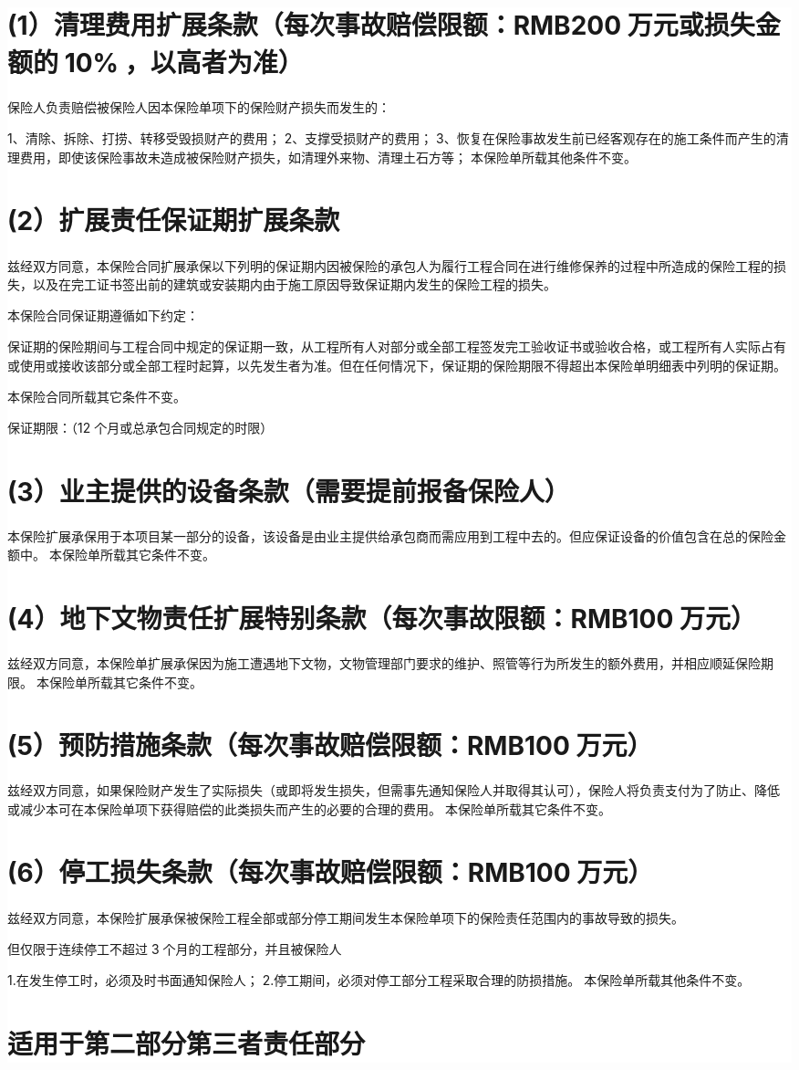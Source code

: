 # (1）清理费用扩展条款（每次事故赔偿限额：RMB200 万元或损失金额的 $1 0 \%$ ，以高者为准）

保险人负责赔偿被保险人因本保险单项下的保险财产损失而发生的：

1、清除、拆除、打捞、转移受毁损财产的费用；
2、支撑受损财产的费用；
3、恢复在保险事故发生前已经客观存在的施工条件而产生的清理费用，即使该保险事故未造成被保险财产损失，如清理外来物、清理土石方等；
本保险单所载其他条件不变。

# (2）扩展责任保证期扩展条款

兹经双方同意，本保险合同扩展承保以下列明的保证期内因被保险的承包人为履行工程合同在进行维修保养的过程中所造成的保险工程的损失，以及在完工证书签出前的建筑或安装期内由于施工原因导致保证期内发生的保险工程的损失。

本保险合同保证期遵循如下约定：

保证期的保险期间与工程合同中规定的保证期一致，从工程所有人对部分或全部工程签发完工验收证书或验收合格，或工程所有人实际占有或使用或接收该部分或全部工程时起算，以先发生者为准。但在任何情况下，保证期的保险期限不得超出本保险单明细表中列明的保证期。

本保险合同所载其它条件不变。

保证期限：（12 个月或总承包合同规定的时限）

# (3）业主提供的设备条款（需要提前报备保险人）

本保险扩展承保用于本项目某一部分的设备，该设备是由业主提供给承包商而需应用到工程中去的。但应保证设备的价值包含在总的保险金额中。
本保险单所载其它条件不变。

# (4）地下文物责任扩展特别条款（每次事故限额：RMB100 万元）

兹经双方同意，本保险单扩展承保因为施工遭遇地下文物，文物管理部门要求的维护、照管等行为所发生的额外费用，并相应顺延保险期限。
本保险单所载其它条件不变。

# (5）预防措施条款（每次事故赔偿限额：RMB100 万元）

兹经双方同意，如果保险财产发生了实际损失（或即将发生损失，但需事先通知保险人并取得其认可），保险人将负责支付为了防止、降低或减少本可在本保险单项下获得赔偿的此类损失而产生的必要的合理的费用。
本保险单所载其它条件不变。

# (6）停工损失条款（每次事故赔偿限额：RMB100 万元）

兹经双方同意，本保险扩展承保被保险工程全部或部分停工期间发生本保险单项下的保险责任范围内的事故导致的损失。

但仅限于连续停工不超过 3 个月的工程部分，并且被保险人

1.在发生停工时，必须及时书面通知保险人； 2.停工期间，必须对停工部分工程采取合理的防损措施。
本保险单所载其他条件不变。

# 适用于第二部分第三者责任部分
